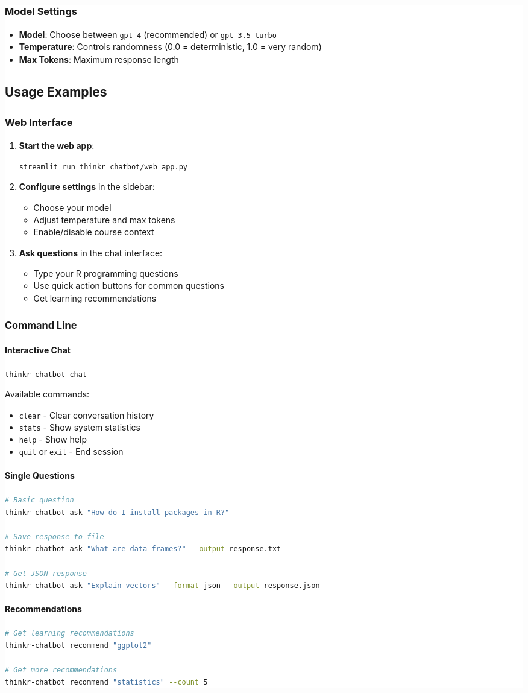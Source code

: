 ### Model Settings

- **Model**: Choose between `gpt-4` (recommended) or `gpt-3.5-turbo`
- **Temperature**: Controls randomness (0.0 = deterministic, 1.0 = very random)
- **Max Tokens**: Maximum response length

## Usage Examples

### Web Interface

1. **Start the web app**:
   ```bash
   streamlit run thinkr_chatbot/web_app.py
   ```

2. **Configure settings** in the sidebar:
   - Choose your model
   - Adjust temperature and max tokens
   - Enable/disable course context

3. **Ask questions** in the chat interface:
   - Type your R programming questions
   - Use quick action buttons for common questions
   - Get learning recommendations

### Command Line

#### Interactive Chat
```bash
thinkr-chatbot chat
```

Available commands:
- `clear` - Clear conversation history
- `stats` - Show system statistics
- `help` - Show help
- `quit` or `exit` - End session

#### Single Questions
```bash
# Basic question
thinkr-chatbot ask "How do I install packages in R?"

# Save response to file
thinkr-chatbot ask "What are data frames?" --output response.txt

# Get JSON response
thinkr-chatbot ask "Explain vectors" --format json --output response.json
```

#### Recommendations
```bash
# Get learning recommendations
thinkr-chatbot recommend "ggplot2"

# Get more recommendations
thinkr-chatbot recommend "statistics" --count 5
```
